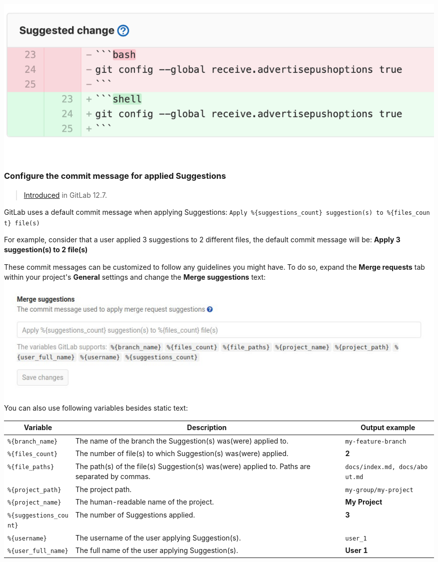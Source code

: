 ![Output of a comment with a suggestion with a fenced code block](img/suggestion_code_block_output_v12_8.png)

### Configure the commit message for applied Suggestions

> [Introduced](https://gitlab.com/gitlab-org/gitlab/-/issues/13086) in GitLab 12.7.

GitLab uses a default commit message
when applying Suggestions: `Apply %{suggestions_count} suggestion(s) to %{files_count} file(s)`

For example, consider that a user applied 3 suggestions to 2 different files, the default commit message will be: **Apply 3 suggestion(s) to 2 file(s)**

These commit messages can be customized to follow any guidelines you might have. To do so, expand the **Merge requests**
tab within your project's **General** settings and change the
**Merge suggestions** text:

![Custom commit message for applied Suggestions](img/suggestions_custom_commit_messages_v13_1.jpg)

You can also use following variables besides static text:

| Variable | Description | Output example |
|---|---|---|
| `%{branch_name}` | The name of the branch the Suggestion(s) was(were) applied to. | `my-feature-branch` |
| `%{files_count}` | The number of file(s) to which Suggestion(s) was(were) applied.| **2** |
| `%{file_paths}` | The path(s) of the file(s) Suggestion(s) was(were) applied to. Paths are separated by commas.| `docs/index.md, docs/about.md` |
| `%{project_path}` | The project path. | `my-group/my-project` |
| `%{project_name}` | The human-readable name of the project. | **My Project** |
| `%{suggestions_count}` | The number of Suggestions applied.| **3** |
| `%{username}` | The username of the user applying Suggestion(s). | `user_1` |
| `%{user_full_name}` | The full name of the user applying Suggestion(s). | **User 1** |
